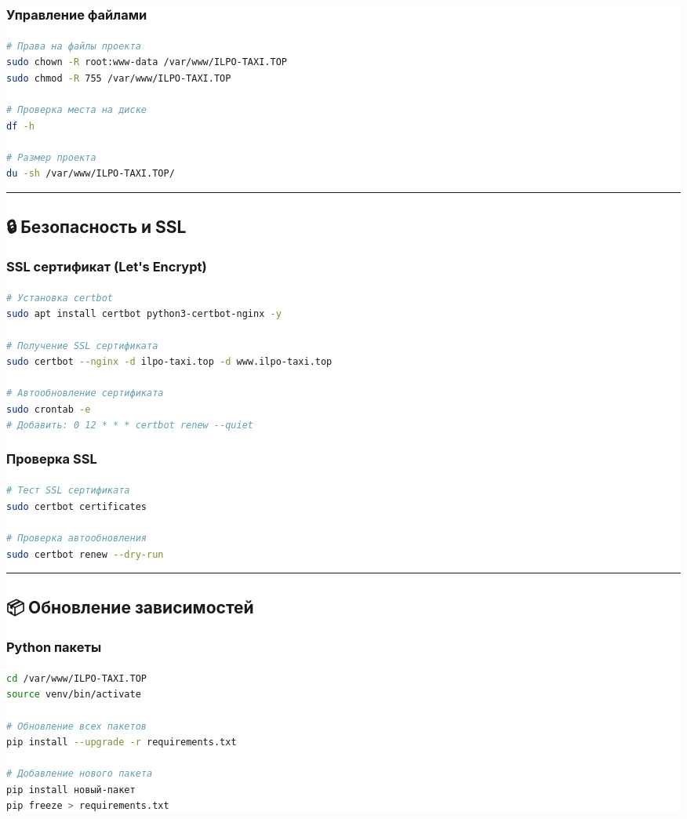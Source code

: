 ### Управление файлами
```bash
# Права на файлы проекта
sudo chown -R root:www-data /var/www/ILPO-TAXI.TOP
sudo chmod -R 755 /var/www/ILPO-TAXI.TOP

# Проверка места на диске
df -h

# Размер проекта
du -sh /var/www/ILPO-TAXI.TOP/
```

---

## 🔒 Безопасность и SSL

### SSL сертификат (Let's Encrypt)
```bash
# Установка certbot
sudo apt install certbot python3-certbot-nginx -y

# Получение SSL сертификата
sudo certbot --nginx -d ilpo-taxi.top -d www.ilpo-taxi.top

# Автообновление сертификата
sudo crontab -e
# Добавить: 0 12 * * * certbot renew --quiet
```

### Проверка SSL
```bash
# Тест SSL сертификата
sudo certbot certificates

# Проверка автообновления
sudo certbot renew --dry-run
```

---

## 📦 Обновление зависимостей

### Python пакеты
```bash
cd /var/www/ILPO-TAXI.TOP
source venv/bin/activate

# Обновление всех пакетов
pip install --upgrade -r requirements.txt

# Добавление нового пакета
pip install новый-пакет
pip freeze > requirements.txt
```
